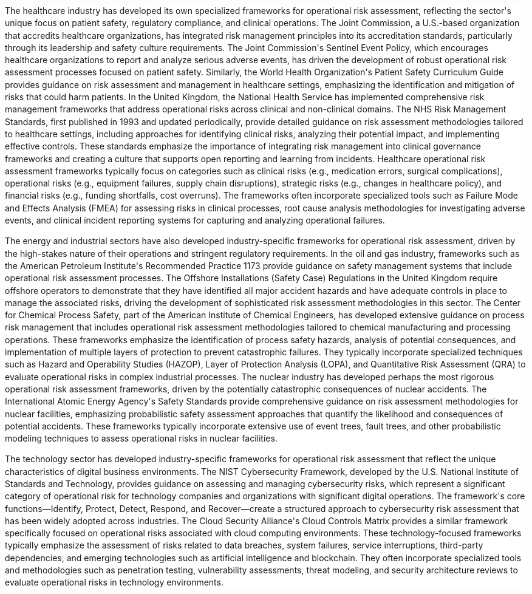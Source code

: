 The healthcare industry has developed its own specialized frameworks for operational risk assessment, reflecting the sector's unique focus on patient safety, regulatory compliance, and clinical operations. The Joint Commission, a U.S.-based organization that accredits healthcare organizations, has integrated risk management principles into its accreditation standards, particularly through its leadership and safety culture requirements. The Joint Commission's Sentinel Event Policy, which encourages healthcare organizations to report and analyze serious adverse events, has driven the development of robust operational risk assessment processes focused on patient safety. Similarly, the World Health Organization's Patient Safety Curriculum Guide provides guidance on risk assessment and management in healthcare settings, emphasizing the identification and mitigation of risks that could harm patients. In the United Kingdom, the National Health Service has implemented comprehensive risk management frameworks that address operational risks across clinical and non-clinical domains. The NHS Risk Management Standards, first published in 1993 and updated periodically, provide detailed guidance on risk assessment methodologies tailored to healthcare settings, including approaches for identifying clinical risks, analyzing their potential impact, and implementing effective controls. These standards emphasize the importance of integrating risk management into clinical governance frameworks and creating a culture that supports open reporting and learning from incidents. Healthcare operational risk assessment frameworks typically focus on categories such as clinical risks (e.g., medication errors, surgical complications), operational risks (e.g., equipment failures, supply chain disruptions), strategic risks (e.g., changes in healthcare policy), and financial risks (e.g., funding shortfalls, cost overruns). The frameworks often incorporate specialized tools such as Failure Mode and Effects Analysis (FMEA) for assessing risks in clinical processes, root cause analysis methodologies for investigating adverse events, and clinical incident reporting systems for capturing and analyzing operational failures.

The energy and industrial sectors have also developed industry-specific frameworks for operational risk assessment, driven by the high-stakes nature of their operations and stringent regulatory requirements. In the oil and gas industry, frameworks such as the American Petroleum Institute's Recommended Practice 1173 provide guidance on safety management systems that include operational risk assessment processes. The Offshore Installations (Safety Case) Regulations in the United Kingdom require offshore operators to demonstrate that they have identified all major accident hazards and have adequate controls in place to manage the associated risks, driving the development of sophisticated risk assessment methodologies in this sector. The Center for Chemical Process Safety, part of the American Institute of Chemical Engineers, has developed extensive guidance on process risk management that includes operational risk assessment methodologies tailored to chemical manufacturing and processing operations. These frameworks emphasize the identification of process safety hazards, analysis of potential consequences, and implementation of multiple layers of protection to prevent catastrophic failures. They typically incorporate specialized techniques such as Hazard and Operability Studies (HAZOP), Layer of Protection Analysis (LOPA), and Quantitative Risk Assessment (QRA) to evaluate operational risks in complex industrial processes. The nuclear industry has developed perhaps the most rigorous operational risk assessment frameworks, driven by the potentially catastrophic consequences of nuclear accidents. The International Atomic Energy Agency's Safety Standards provide comprehensive guidance on risk assessment methodologies for nuclear facilities, emphasizing probabilistic safety assessment approaches that quantify the likelihood and consequences of potential accidents. These frameworks typically incorporate extensive use of event trees, fault trees, and other probabilistic modeling techniques to assess operational risks in nuclear facilities.

The technology sector has developed industry-specific frameworks for operational risk assessment that reflect the unique characteristics of digital business environments. The NIST Cybersecurity Framework, developed by the U.S. National Institute of Standards and Technology, provides guidance on assessing and managing cybersecurity risks, which represent a significant category of operational risk for technology companies and organizations with significant digital operations. The framework's core functions—Identify, Protect, Detect, Respond, and Recover—create a structured approach to cybersecurity risk assessment that has been widely adopted across industries. The Cloud Security Alliance's Cloud Controls Matrix provides a similar framework specifically focused on operational risks associated with cloud computing environments. These technology-focused frameworks typically emphasize the assessment of risks related to data breaches, system failures, service interruptions, third-party dependencies, and emerging technologies such as artificial intelligence and blockchain. They often incorporate specialized tools and methodologies such as penetration testing, vulnerability assessments, threat modeling, and security architecture reviews to evaluate operational risks in technology environments.
